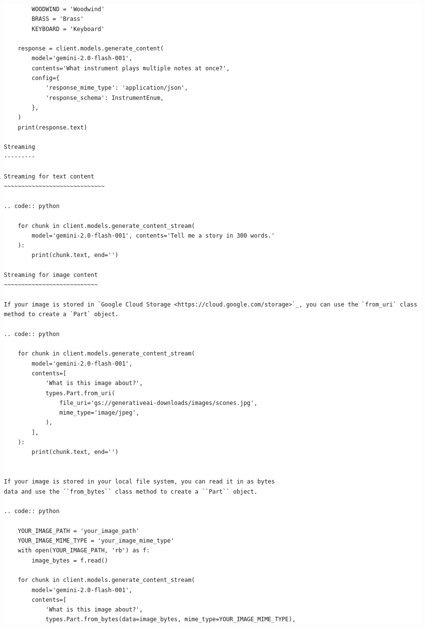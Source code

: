 ~~~~~~~~~~~~~~~~~~~~~~~~~~~~~~~~~~~~~~~~~~~~~~~
        WOODWIND = 'Woodwind'
        BRASS = 'Brass'
        KEYBOARD = 'Keyboard'

    response = client.models.generate_content(
        model='gemini-2.0-flash-001',
        contents='What instrument plays multiple notes at once?',
        config={
            'response_mime_type': 'application/json',
            'response_schema': InstrumentEnum,
        },
    )
    print(response.text)

Streaming
---------

Streaming for text content
~~~~~~~~~~~~~~~~~~~~~~~~~~~~~

.. code:: python

    for chunk in client.models.generate_content_stream(
        model='gemini-2.0-flash-001', contents='Tell me a story in 300 words.'
    ):
        print(chunk.text, end='')

Streaming for image content
~~~~~~~~~~~~~~~~~~~~~~~~~~~

If your image is stored in `Google Cloud Storage <https://cloud.google.com/storage>`_, you can use the `from_uri` class method to create a `Part` object.

.. code:: python

    for chunk in client.models.generate_content_stream(
        model='gemini-2.0-flash-001',
        contents=[
            'What is this image about?',
            types.Part.from_uri(
                file_uri='gs://generativeai-downloads/images/scones.jpg',
                mime_type='image/jpeg',
            ),
        ],
    ):
        print(chunk.text, end='')


If your image is stored in your local file system, you can read it in as bytes
data and use the ``from_bytes`` class method to create a ``Part`` object.

.. code:: python

    YOUR_IMAGE_PATH = 'your_image_path'
    YOUR_IMAGE_MIME_TYPE = 'your_image_mime_type'
    with open(YOUR_IMAGE_PATH, 'rb') as f:
        image_bytes = f.read()

    for chunk in client.models.generate_content_stream(
        model='gemini-2.0-flash-001',
        contents=[
            'What is this image about?',
            types.Part.from_bytes(data=image_bytes, mime_type=YOUR_IMAGE_MIME_TYPE),
~~~~~~~~~~~~~~~~~~~~~~~~~~~~~~~~~~~~~~~~~~~~~~~